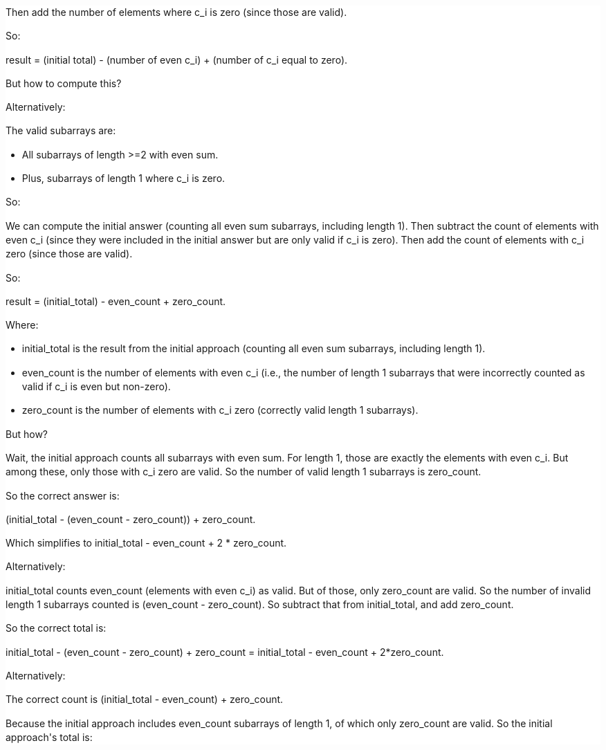 Then add the number of elements where c_i is zero (since those are valid).

So:

result = (initial total) - (number of even c_i) + (number of c_i equal to zero).

But how to compute this?

Alternatively:

The valid subarrays are:

- All subarrays of length >=2 with even sum.

- Plus, subarrays of length 1 where c_i is zero.

So:

We can compute the initial answer (counting all even sum subarrays, including length 1). Then subtract the count of elements with even c_i (since they were included in the initial answer but are only valid if c_i is zero). Then add the count of elements with c_i zero (since those are valid).

So:

result = (initial_total) - even_count + zero_count.

Where:

- initial_total is the result from the initial approach (counting all even sum subarrays, including length 1).

- even_count is the number of elements with even c_i (i.e., the number of length 1 subarrays that were incorrectly counted as valid if c_i is even but non-zero).

- zero_count is the number of elements with c_i zero (correctly valid length 1 subarrays).

But how?

Wait, the initial approach counts all subarrays with even sum. For length 1, those are exactly the elements with even c_i. But among these, only those with c_i zero are valid. So the number of valid length 1 subarrays is zero_count.

So the correct answer is:

(initial_total - (even_count - zero_count)) + zero_count.

Which simplifies to initial_total - even_count + 2 * zero_count.

Alternatively:

initial_total counts even_count (elements with even c_i) as valid. But of those, only zero_count are valid. So the number of invalid length 1 subarrays counted is (even_count - zero_count). So subtract that from initial_total, and add zero_count.

So the correct total is:

initial_total - (even_count - zero_count) + zero_count = initial_total - even_count + 2*zero_count.

Alternatively:

The correct count is (initial_total - even_count) + zero_count.

Because the initial approach includes even_count subarrays of length 1, of which only zero_count are valid. So the initial approach's total is:

